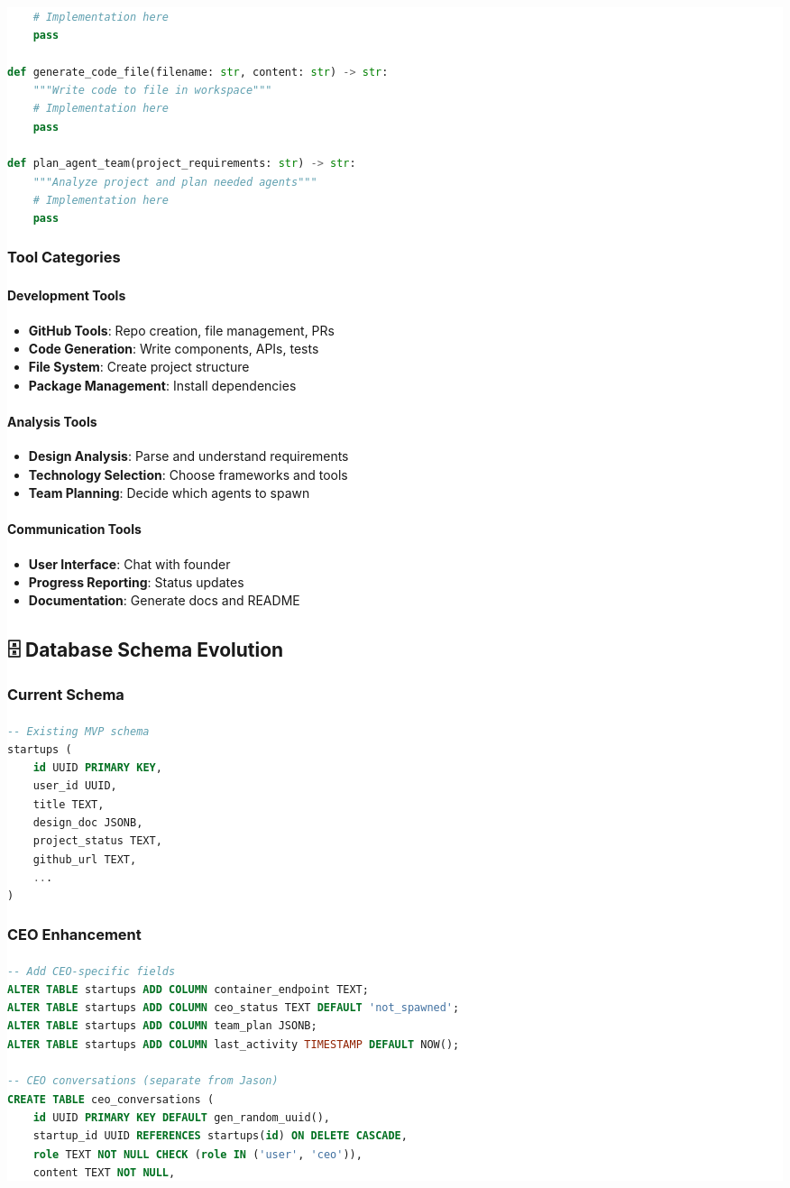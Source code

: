 ```python
    # Implementation here
    pass

def generate_code_file(filename: str, content: str) -> str:
    """Write code to file in workspace"""
    # Implementation here
    pass

def plan_agent_team(project_requirements: str) -> str:
    """Analyze project and plan needed agents"""
    # Implementation here
    pass
```

### Tool Categories

#### Development Tools
- **GitHub Tools**: Repo creation, file management, PRs
- **Code Generation**: Write components, APIs, tests
- **File System**: Create project structure
- **Package Management**: Install dependencies

#### Analysis Tools
- **Design Analysis**: Parse and understand requirements
- **Technology Selection**: Choose frameworks and tools
- **Team Planning**: Decide which agents to spawn

#### Communication Tools
- **User Interface**: Chat with founder
- **Progress Reporting**: Status updates
- **Documentation**: Generate docs and README

## 🗄️ Database Schema Evolution

### Current Schema
```sql
-- Existing MVP schema
startups (
    id UUID PRIMARY KEY,
    user_id UUID,
    title TEXT,
    design_doc JSONB,
    project_status TEXT,
    github_url TEXT,
    ...
)
```

### CEO Enhancement
```sql
-- Add CEO-specific fields
ALTER TABLE startups ADD COLUMN container_endpoint TEXT;
ALTER TABLE startups ADD COLUMN ceo_status TEXT DEFAULT 'not_spawned';
ALTER TABLE startups ADD COLUMN team_plan JSONB;
ALTER TABLE startups ADD COLUMN last_activity TIMESTAMP DEFAULT NOW();

-- CEO conversations (separate from Jason)
CREATE TABLE ceo_conversations (
    id UUID PRIMARY KEY DEFAULT gen_random_uuid(),
    startup_id UUID REFERENCES startups(id) ON DELETE CASCADE,
    role TEXT NOT NULL CHECK (role IN ('user', 'ceo')),
    content TEXT NOT NULL,
```